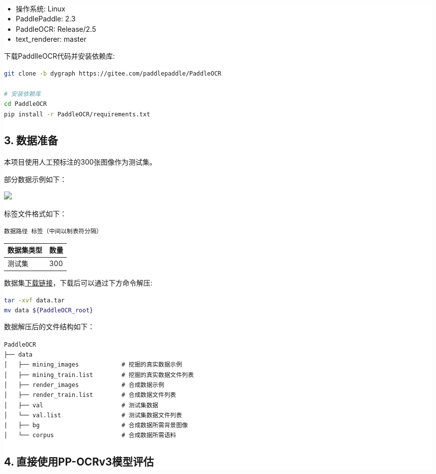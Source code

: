 - 操作系统: Linux
- PaddlePaddle: 2.3
- PaddleOCR: Release/2.5
- text_renderer: master

下载PaddlleOCR代码并安装依赖库:
```bash
git clone -b dygraph https://gitee.com/paddlepaddle/PaddleOCR

# 安装依赖库
cd PaddleOCR
pip install -r PaddleOCR/requirements.txt
```

## 3. 数据准备

本项目使用人工预标注的300张图像作为测试集。

部分数据示例如下：

![](https://ai-studio-static-online.cdn.bcebos.com/39ff30e0ab0442579712255e6a9ea6b5271169c98e624e6eb2b8781f003bfea0)


标签文件格式如下：
```txt
数据路径 标签（中间以制表符分隔）
```

|数据集类型|数量|
|---|---|
|测试集| 300|

数据集[下载链接](https://aistudio.baidu.com/aistudio/datasetdetail/149770)，下载后可以通过下方命令解压:

```bash
tar -xvf data.tar
mv data ${PaddleOCR_root}
```

数据解压后的文件结构如下：

```shell
PaddleOCR
├── data
│   ├── mining_images            # 挖掘的真实数据示例
│   ├── mining_train.list        # 挖掘的真实数据文件列表
│   ├── render_images            # 合成数据示例
│   ├── render_train.list        # 合成数据文件列表
│   ├── val                      # 测试集数据
│   └── val.list                 # 测试集数据文件列表
|   ├── bg                       # 合成数据所需背景图像
│   └── corpus                   # 合成数据所需语料
```

## 4. 直接使用PP-OCRv3模型评估
